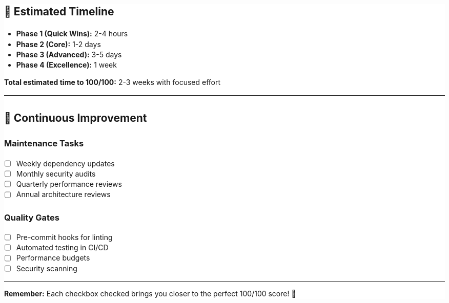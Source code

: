 
## 📅 Estimated Timeline

- **Phase 1 (Quick Wins):** 2-4 hours
- **Phase 2 (Core):** 1-2 days
- **Phase 3 (Advanced):** 3-5 days
- **Phase 4 (Excellence):** 1 week

**Total estimated time to 100/100:** 2-3 weeks with focused effort

---

## 🔄 Continuous Improvement

### Maintenance Tasks
- [ ] Weekly dependency updates
- [ ] Monthly security audits
- [ ] Quarterly performance reviews
- [ ] Annual architecture reviews

### Quality Gates
- [ ] Pre-commit hooks for linting
- [ ] Automated testing in CI/CD
- [ ] Performance budgets
- [ ] Security scanning

---

**Remember:** Each checkbox checked brings you closer to the perfect 100/100 score! 🎯